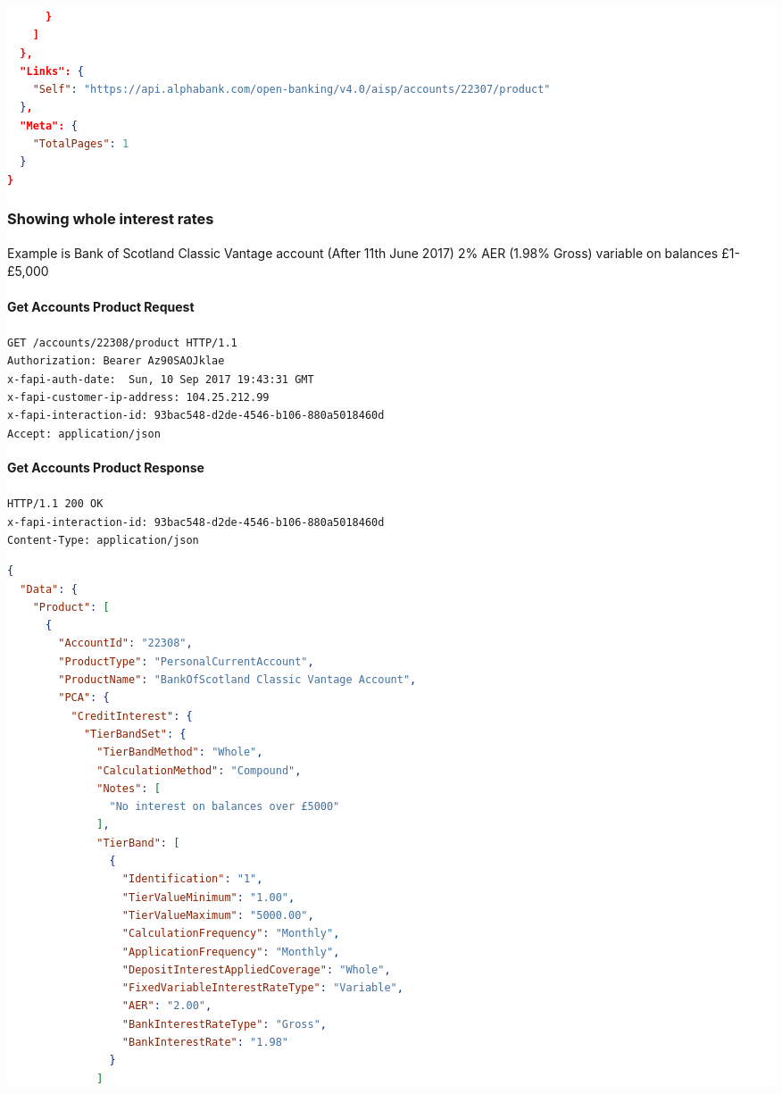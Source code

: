 ```json
      }
    ]
  },
  "Links": {
    "Self": "https://api.alphabank.com/open-banking/v4.0/aisp/accounts/22307/product"
  },
  "Meta": {
    "TotalPages": 1
  }
}
```

### Showing whole interest rates

Example is Bank of Scotland Classic Vantage account (After 11th June 2017)
2% AER (1.98% Gross) variable on balances £1-£5,000

#### Get Accounts Product Request

```
GET /accounts/22308/product HTTP/1.1
Authorization: Bearer Az90SAOJklae
x-fapi-auth-date:  Sun, 10 Sep 2017 19:43:31 GMT
x-fapi-customer-ip-address: 104.25.212.99
x-fapi-interaction-id: 93bac548-d2de-4546-b106-880a5018460d
Accept: application/json
```

#### Get Accounts Product Response

```
HTTP/1.1 200 OK
x-fapi-interaction-id: 93bac548-d2de-4546-b106-880a5018460d
Content-Type: application/json
```

```json
{
  "Data": {
    "Product": [
      {
        "AccountId": "22308",
        "ProductType": "PersonalCurrentAccount",
        "ProductName": "BankOfScotland Classic Vantage Account",
        "PCA": {
          "CreditInterest": {
            "TierBandSet": {
              "TierBandMethod": "Whole",
              "CalculationMethod": "Compound",
              "Notes": [
                "No interest on balances over £5000"
              ],
              "TierBand": [
                {
                  "Identification": "1",
                  "TierValueMinimum": "1.00",
                  "TierValueMaximum": "5000.00",
                  "CalculationFrequency": "Monthly",
                  "ApplicationFrequency": "Monthly",
                  "DepositInterestAppliedCoverage": "Whole",
                  "FixedVariableInterestRateType": "Variable",
                  "AER": "2.00",
                  "BankInterestRateType": "Gross",
                  "BankInterestRate": "1.98"
                }
              ]
```